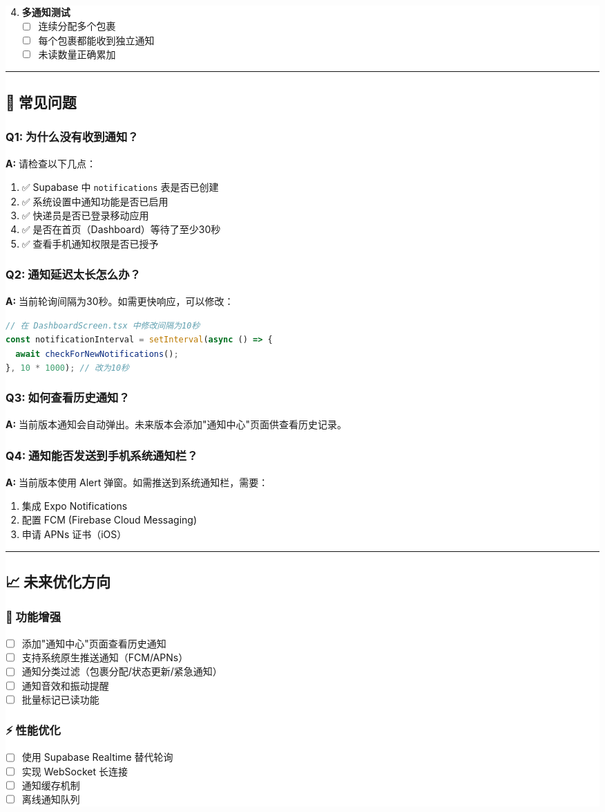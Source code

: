 4. **多通知测试**
   - [ ] 连续分配多个包裹
   - [ ] 每个包裹都能收到独立通知
   - [ ] 未读数量正确累加

---

## 🐛 常见问题

### **Q1: 为什么没有收到通知？**
**A:** 请检查以下几点：
1. ✅ Supabase 中 `notifications` 表是否已创建
2. ✅ 系统设置中通知功能是否已启用
3. ✅ 快递员是否已登录移动应用
4. ✅ 是否在首页（Dashboard）等待了至少30秒
5. ✅ 查看手机通知权限是否已授予

### **Q2: 通知延迟太长怎么办？**
**A:** 当前轮询间隔为30秒。如需更快响应，可以修改：
```typescript
// 在 DashboardScreen.tsx 中修改间隔为10秒
const notificationInterval = setInterval(async () => {
  await checkForNewNotifications();
}, 10 * 1000); // 改为10秒
```

### **Q3: 如何查看历史通知？**
**A:** 当前版本通知会自动弹出。未来版本会添加"通知中心"页面供查看历史记录。

### **Q4: 通知能否发送到手机系统通知栏？**
**A:** 当前版本使用 Alert 弹窗。如需推送到系统通知栏，需要：
1. 集成 Expo Notifications
2. 配置 FCM (Firebase Cloud Messaging)
3. 申请 APNs 证书（iOS）

---

## 📈 未来优化方向

### **🚀 功能增强**
- [ ] 添加"通知中心"页面查看历史通知
- [ ] 支持系统原生推送通知（FCM/APNs）
- [ ] 通知分类过滤（包裹分配/状态更新/紧急通知）
- [ ] 通知音效和振动提醒
- [ ] 批量标记已读功能

### **⚡ 性能优化**
- [ ] 使用 Supabase Realtime 替代轮询
- [ ] 实现 WebSocket 长连接
- [ ] 通知缓存机制
- [ ] 离线通知队列
